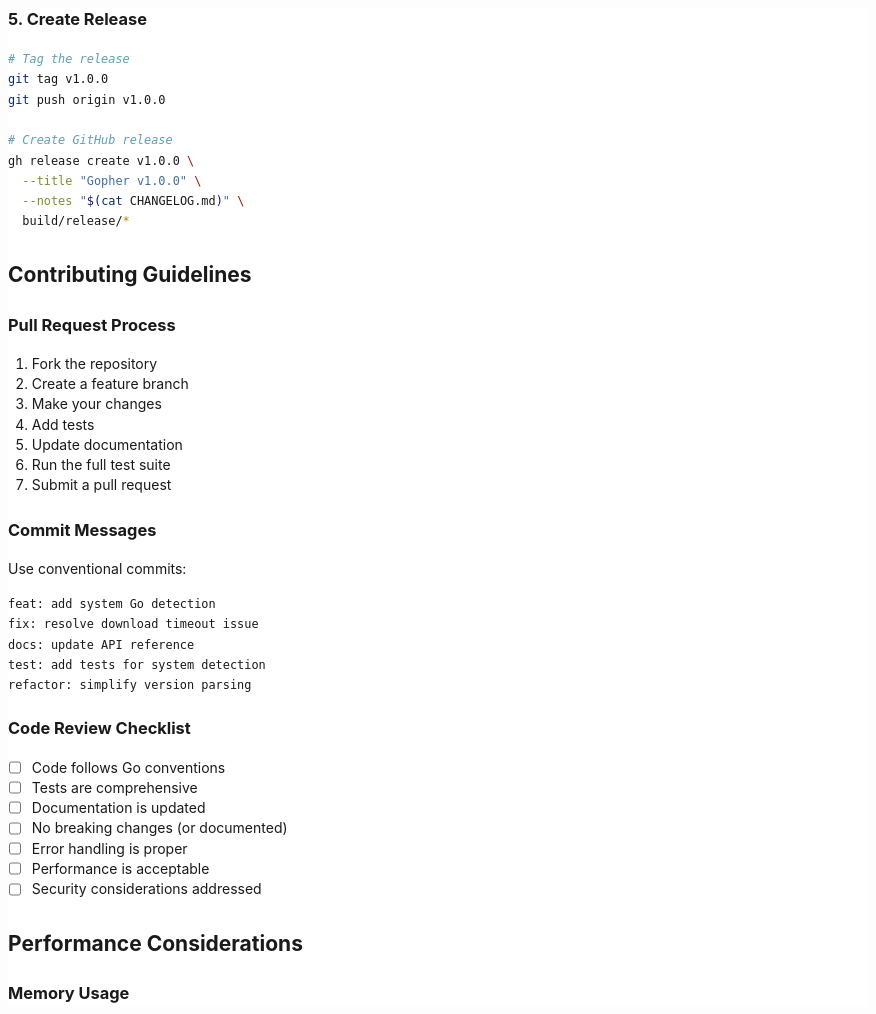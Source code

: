 ### 5. Create Release

```bash
# Tag the release
git tag v1.0.0
git push origin v1.0.0

# Create GitHub release
gh release create v1.0.0 \
  --title "Gopher v1.0.0" \
  --notes "$(cat CHANGELOG.md)" \
  build/release/*
```

## Contributing Guidelines

### Pull Request Process

1. Fork the repository
2. Create a feature branch
3. Make your changes
4. Add tests
5. Update documentation
6. Run the full test suite
7. Submit a pull request

### Commit Messages

Use conventional commits:

```
feat: add system Go detection
fix: resolve download timeout issue
docs: update API reference
test: add tests for system detection
refactor: simplify version parsing
```

### Code Review Checklist

- [ ] Code follows Go conventions
- [ ] Tests are comprehensive
- [ ] Documentation is updated
- [ ] No breaking changes (or documented)
- [ ] Error handling is proper
- [ ] Performance is acceptable
- [ ] Security considerations addressed

## Performance Considerations

### Memory Usage
